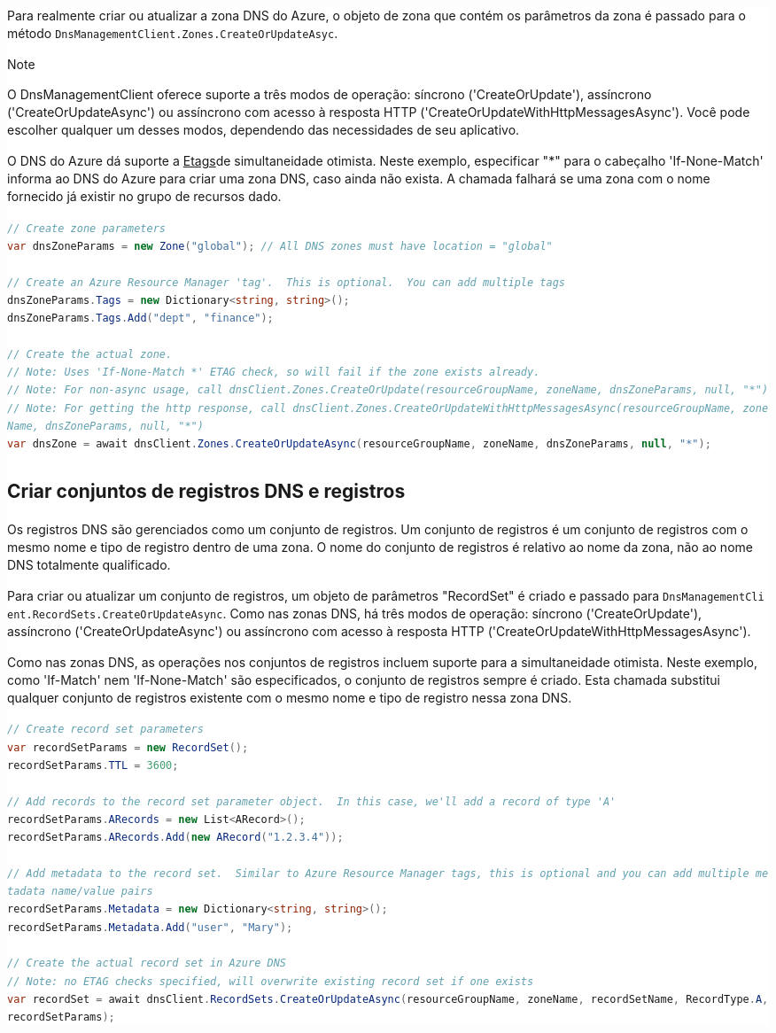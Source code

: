 Para realmente criar ou atualizar a zona DNS do Azure, o objeto de zona que contém os parâmetros da zona é passado para o método `DnsManagementClient.Zones.CreateOrUpdateAsyc`.

> [!NOTE]
> O DnsManagementClient oferece suporte a três modos de operação: síncrono ('CreateOrUpdate'), assíncrono ('CreateOrUpdateAsync') ou assíncrono com acesso à resposta HTTP ('CreateOrUpdateWithHttpMessagesAsync').  Você pode escolher qualquer um desses modos, dependendo das necessidades de seu aplicativo.

O DNS do Azure dá suporte a [Etags](dns-getstarted-create-dnszone.md)de simultaneidade otimista. Neste exemplo, especificar "*" para o cabeçalho 'If-None-Match' informa ao DNS do Azure para criar uma zona DNS, caso ainda não exista.  A chamada falhará se uma zona com o nome fornecido já existir no grupo de recursos dado.

```cs
// Create zone parameters
var dnsZoneParams = new Zone("global"); // All DNS zones must have location = "global"

// Create an Azure Resource Manager 'tag'.  This is optional.  You can add multiple tags
dnsZoneParams.Tags = new Dictionary<string, string>();
dnsZoneParams.Tags.Add("dept", "finance");

// Create the actual zone.
// Note: Uses 'If-None-Match *' ETAG check, so will fail if the zone exists already.
// Note: For non-async usage, call dnsClient.Zones.CreateOrUpdate(resourceGroupName, zoneName, dnsZoneParams, null, "*")
// Note: For getting the http response, call dnsClient.Zones.CreateOrUpdateWithHttpMessagesAsync(resourceGroupName, zoneName, dnsZoneParams, null, "*")
var dnsZone = await dnsClient.Zones.CreateOrUpdateAsync(resourceGroupName, zoneName, dnsZoneParams, null, "*");
```

## <a name="create-dns-record-sets-and-records"></a>Criar conjuntos de registros DNS e registros

Os registros DNS são gerenciados como um conjunto de registros. Um conjunto de registros é um conjunto de registros com o mesmo nome e tipo de registro dentro de uma zona.  O nome do conjunto de registros é relativo ao nome da zona, não ao nome DNS totalmente qualificado.

Para criar ou atualizar um conjunto de registros, um objeto de parâmetros "RecordSet" é criado e passado para `DnsManagementClient.RecordSets.CreateOrUpdateAsync`. Como nas zonas DNS, há três modos de operação: síncrono ('CreateOrUpdate'), assíncrono ('CreateOrUpdateAsync') ou assíncrono com acesso à resposta HTTP ('CreateOrUpdateWithHttpMessagesAsync').

Como nas zonas DNS, as operações nos conjuntos de registros incluem suporte para a simultaneidade otimista.  Neste exemplo, como 'If-Match' nem 'If-None-Match' são especificados, o conjunto de registros sempre é criado.  Esta chamada substitui qualquer conjunto de registros existente com o mesmo nome e tipo de registro nessa zona DNS.

```cs
// Create record set parameters
var recordSetParams = new RecordSet();
recordSetParams.TTL = 3600;

// Add records to the record set parameter object.  In this case, we'll add a record of type 'A'
recordSetParams.ARecords = new List<ARecord>();
recordSetParams.ARecords.Add(new ARecord("1.2.3.4"));

// Add metadata to the record set.  Similar to Azure Resource Manager tags, this is optional and you can add multiple metadata name/value pairs
recordSetParams.Metadata = new Dictionary<string, string>();
recordSetParams.Metadata.Add("user", "Mary");

// Create the actual record set in Azure DNS
// Note: no ETAG checks specified, will overwrite existing record set if one exists
var recordSet = await dnsClient.RecordSets.CreateOrUpdateAsync(resourceGroupName, zoneName, recordSetName, RecordType.A, recordSetParams);
```